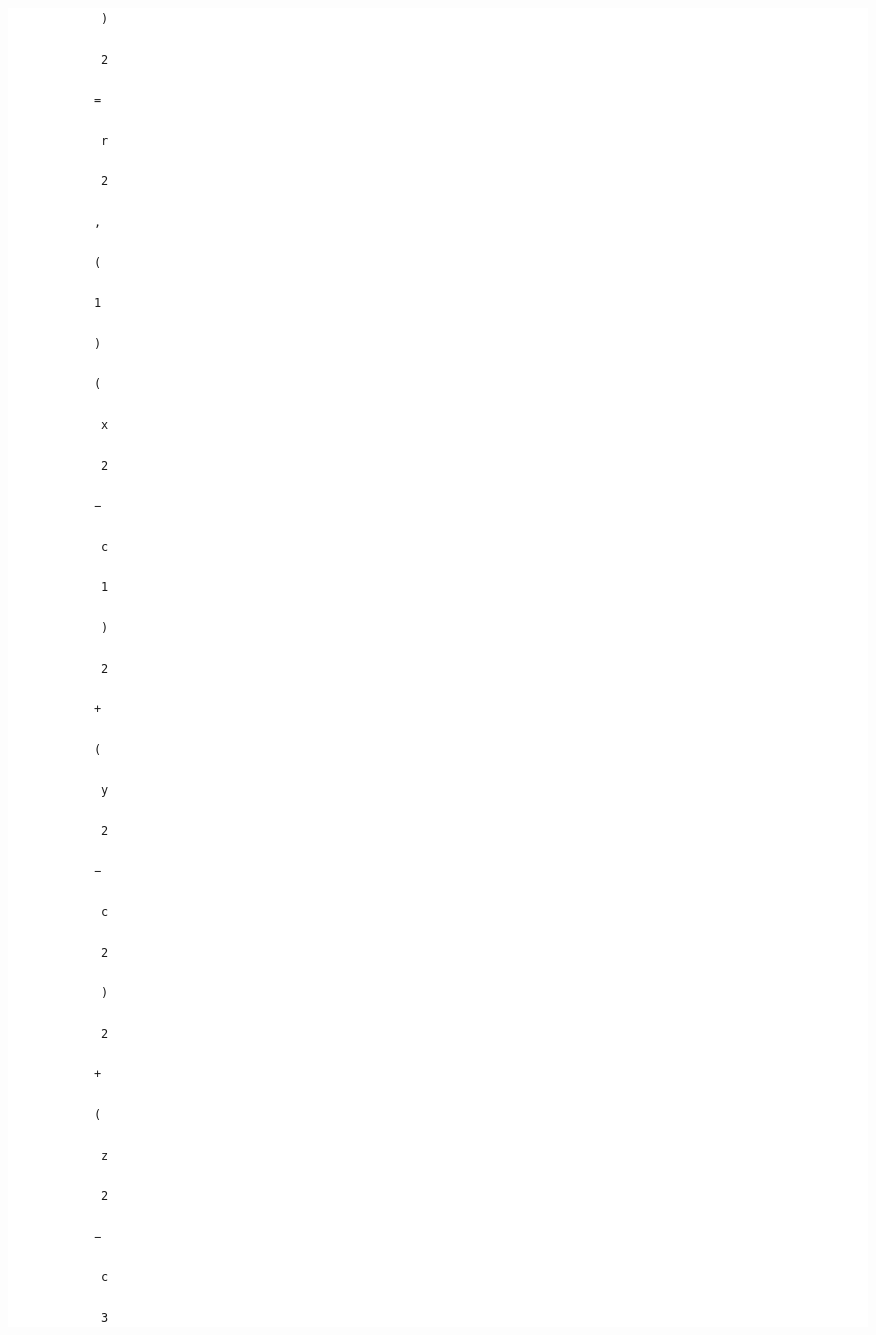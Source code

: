                  ) 

                 2 

                = 

                 r 

                 2 

                , 

                ( 

                1 

                ) 

                ( 

                 x 

                 2 

                − 

                 c 

                 1 

                 ) 

                 2 

                + 

                ( 

                 y 

                 2 

                − 

                 c 

                 2 

                 ) 

                 2 

                + 

                ( 

                 z 

                 2 

                − 

                 c 

                 3 
